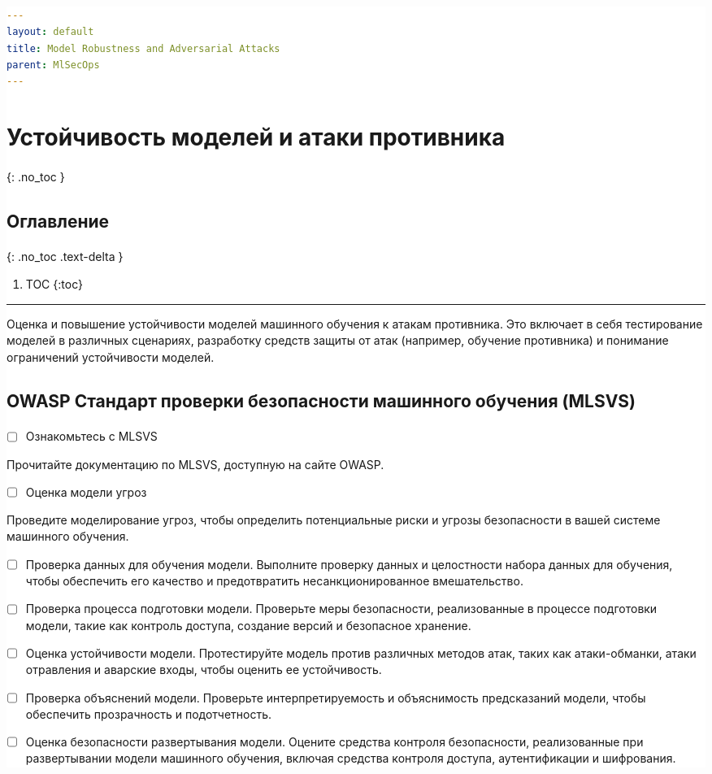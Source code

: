 ```yaml
---
layout: default
title: Model Robustness and Adversarial Attacks
parent: MlSecOps
---
```


# Устойчивость моделей и атаки противника
{: .no_toc }

## Оглавление
{: .no_toc .text-delta }

1. TOC
{:toc}

---



Оценка и повышение устойчивости моделей машинного обучения к атакам противника. Это включает в себя тестирование моделей в различных сценариях, разработку средств защиты от атак (например, обучение противника) и понимание ограничений устойчивости моделей.



## OWASP Стандарт проверки безопасности машинного обучения (MLSVS)


- [ ] Ознакомьтесь с MLSVS  

Прочитайте документацию по MLSVS, доступную на сайте OWASP.

- [ ] Оценка модели угроз

Проведите моделирование угроз, чтобы определить потенциальные риски и угрозы безопасности в вашей системе машинного обучения.

- [ ] Проверка данных для обучения модели. Выполните проверку данных и целостности набора данных для обучения, чтобы обеспечить его качество и предотвратить несанкционированное вмешательство.

- [ ] Проверка процесса подготовки модели. Проверьте меры безопасности, реализованные в процессе подготовки модели, такие как контроль доступа, создание версий и безопасное хранение.

- [ ] Оценка устойчивости модели. Протестируйте модель против различных методов атак, таких как атаки-обманки, атаки отравления и аварские входы, чтобы оценить ее устойчивость.

- [ ] Проверка объяснений модели. Проверьте интерпретируемость и объяснимость предсказаний модели, чтобы обеспечить прозрачность и подотчетность.

- [ ] Оценка безопасности развертывания модели. Оцените средства контроля безопасности, реализованные при развертывании модели машинного обучения, включая средства контроля доступа, аутентификации и шифрования.
